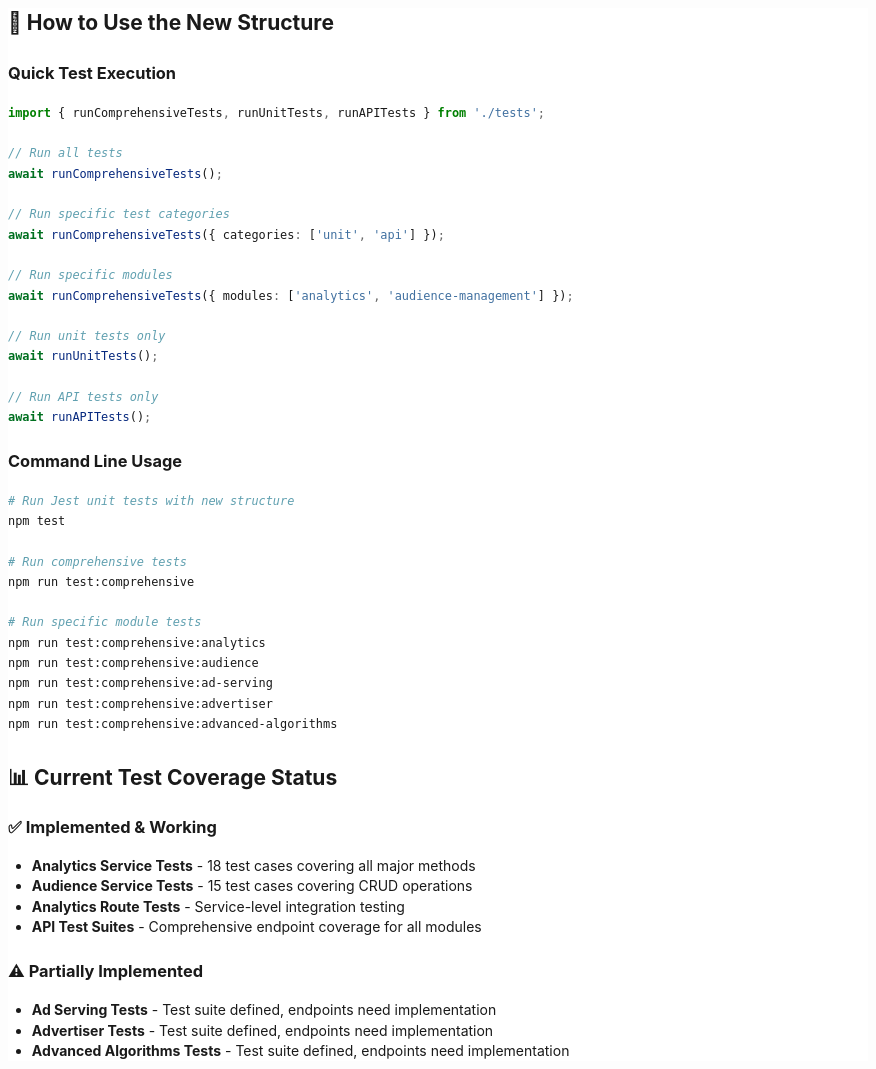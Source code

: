 ## 🚀 **How to Use the New Structure**

### **Quick Test Execution**
```typescript
import { runComprehensiveTests, runUnitTests, runAPITests } from './tests';

// Run all tests
await runComprehensiveTests();

// Run specific test categories
await runComprehensiveTests({ categories: ['unit', 'api'] });

// Run specific modules
await runComprehensiveTests({ modules: ['analytics', 'audience-management'] });

// Run unit tests only
await runUnitTests();

// Run API tests only
await runAPITests();
```

### **Command Line Usage**
```bash
# Run Jest unit tests with new structure
npm test

# Run comprehensive tests
npm run test:comprehensive

# Run specific module tests
npm run test:comprehensive:analytics
npm run test:comprehensive:audience
npm run test:comprehensive:ad-serving
npm run test:comprehensive:advertiser
npm run test:comprehensive:advanced-algorithms
```

## 📊 **Current Test Coverage Status**

### **✅ Implemented & Working**
- **Analytics Service Tests** - 18 test cases covering all major methods
- **Audience Service Tests** - 15 test cases covering CRUD operations
- **Analytics Route Tests** - Service-level integration testing
- **API Test Suites** - Comprehensive endpoint coverage for all modules

### **⚠️ Partially Implemented**
- **Ad Serving Tests** - Test suite defined, endpoints need implementation
- **Advertiser Tests** - Test suite defined, endpoints need implementation
- **Advanced Algorithms Tests** - Test suite defined, endpoints need implementation
